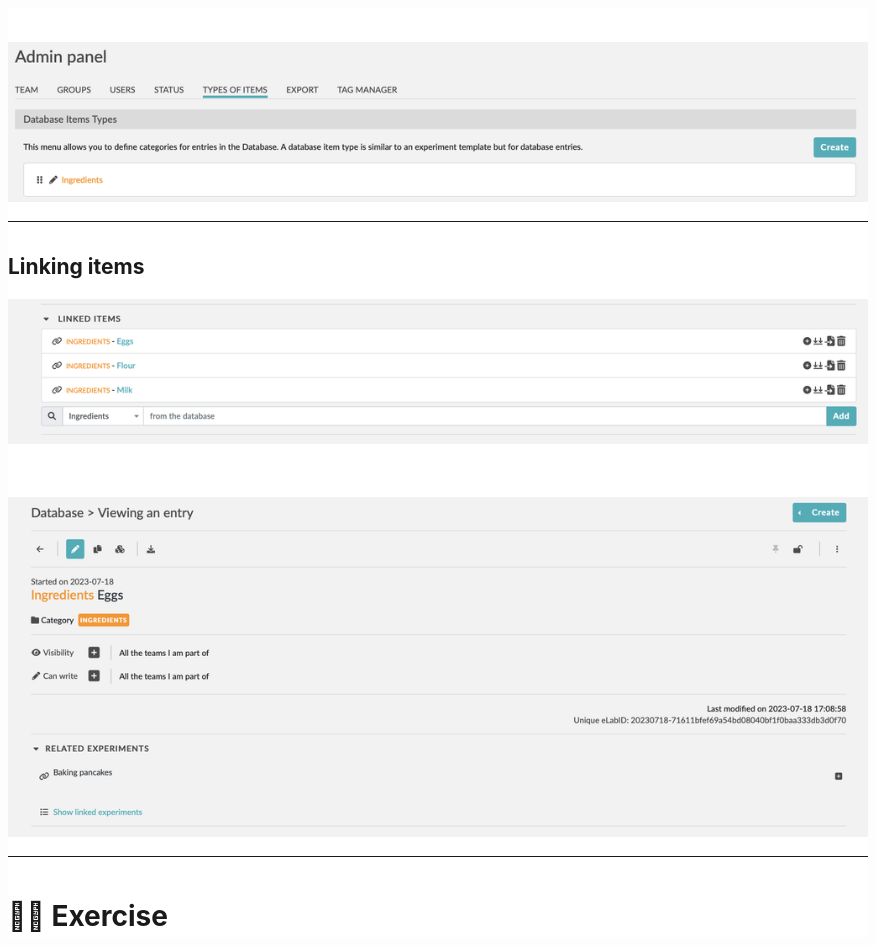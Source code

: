 <br>

![w:900](images/elabFTW-adminpanel-item-types2.png)


---

## Linking items

![w:900](images/elabFTW-experiment-linkedItems.png)

<br>

![w:900](images/elabFTW-database-linkedItems.png)


---

# 👩‍💻 Exercise
